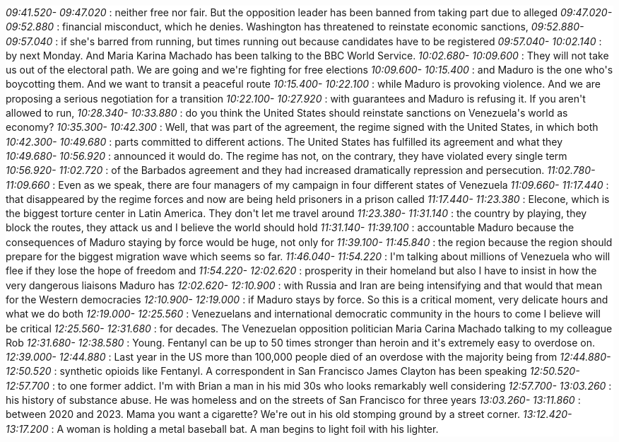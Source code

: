 *09:41.520- 09:47.020* :  neither free nor fair. But the opposition leader has been banned from taking part due to alleged
*09:47.020- 09:52.880* :  financial misconduct, which he denies. Washington has threatened to reinstate economic sanctions,
*09:52.880- 09:57.040* :  if she's barred from running, but times running out because candidates have to be registered
*09:57.040- 10:02.140* :  by next Monday. And Maria Karina Machado has been talking to the BBC World Service.
*10:02.680- 10:09.600* :  They will not take us out of the electoral path. We are going and we're fighting for free elections
*10:09.600- 10:15.400* :  and Maduro is the one who's boycotting them. And we want to transit a peaceful route
*10:15.400- 10:22.100* :  while Maduro is provoking violence. And we are proposing a serious negotiation for a transition
*10:22.100- 10:27.920* :  with guarantees and Maduro is refusing it. If you aren't allowed to run,
*10:28.340- 10:33.880* :  do you think the United States should reinstate sanctions on Venezuela's world as economy?
*10:35.300- 10:42.300* :  Well, that was part of the agreement, the regime signed with the United States, in which both
*10:42.300- 10:49.680* :  parts committed to different actions. The United States has fulfilled its agreement and what they
*10:49.680- 10:56.920* :  announced it would do. The regime has not, on the contrary, they have violated every single term
*10:56.920- 11:02.720* :  of the Barbados agreement and they had increased dramatically repression and persecution.
*11:02.780- 11:09.660* :  Even as we speak, there are four managers of my campaign in four different states of Venezuela
*11:09.660- 11:17.440* :  that disappeared by the regime forces and now are being held prisoners in a prison called
*11:17.440- 11:23.380* :  Elecone, which is the biggest torture center in Latin America. They don't let me travel around
*11:23.380- 11:31.140* :  the country by playing, they block the routes, they attack us and I believe the world should hold
*11:31.140- 11:39.100* :  accountable Maduro because the consequences of Maduro staying by force would be huge, not only for
*11:39.100- 11:45.840* :  the region because the region should prepare for the biggest migration wave which seems so far.
*11:46.040- 11:54.220* :  I'm talking about millions of Venezuela who will flee if they lose the hope of freedom and
*11:54.220- 12:02.620* :  prosperity in their homeland but also I have to insist in how the very dangerous liaisons Maduro has
*12:02.620- 12:10.900* :  with Russia and Iran are being intensifying and that would that mean for the Western democracies
*12:10.900- 12:19.000* :  if Maduro stays by force. So this is a critical moment, very delicate hours and what we do both
*12:19.000- 12:25.560* :  Venezuelans and international democratic community in the hours to come I believe will be critical
*12:25.560- 12:31.680* :  for decades. The Venezuelan opposition politician Maria Carina Machado talking to my colleague Rob
*12:31.680- 12:38.580* :  Young. Fentanyl can be up to 50 times stronger than heroin and it's extremely easy to overdose on.
*12:39.000- 12:44.880* :  Last year in the US more than 100,000 people died of an overdose with the majority being from
*12:44.880- 12:50.520* :  synthetic opioids like Fentanyl. A correspondent in San Francisco James Clayton has been speaking
*12:50.520- 12:57.700* :  to one former addict. I'm with Brian a man in his mid 30s who looks remarkably well considering
*12:57.700- 13:03.260* :  his history of substance abuse. He was homeless and on the streets of San Francisco for three years
*13:03.260- 13:11.860* :  between 2020 and 2023. Mama you want a cigarette? We're out in his old stomping ground by a street corner.
*13:12.420- 13:17.200* :  A woman is holding a metal baseball bat. A man begins to light foil with his lighter.